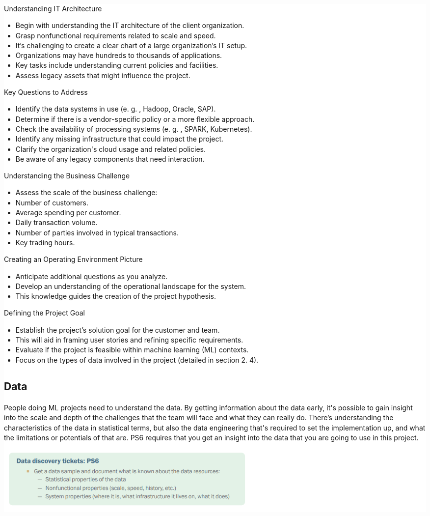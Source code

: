 Understanding IT Architecture

- Begin with understanding the IT architecture of the client organization.
- Grasp nonfunctional requirements related to scale and speed.
- It’s challenging to create a clear chart of a large organization’s IT setup.
- Organizations may have hundreds to thousands of applications.
- Key tasks include understanding current policies and facilities.
- Assess legacy assets that might influence the project.

Key Questions to Address

- Identify the data systems in use (e. g. , Hadoop, Oracle, SAP).
- Determine if there is a vendor-specific policy or a more flexible approach.
- Check the availability of processing systems (e. g. , SPARK, Kubernetes).
- Identify any missing infrastructure that could impact the project.
- Clarify the organization's cloud usage and related policies.
- Be aware of any legacy components that need interaction.

Understanding the Business Challenge

- Assess the scale of the business challenge:
- Number of customers.
- Average spending per customer.
- Daily transaction volume.
- Number of parties involved in typical transactions.
- Key trading hours.

Creating an Operating Environment Picture

- Anticipate additional questions as you analyze.
- Develop an understanding of the operational landscape for the system.
- This knowledge guides the creation of the project hypothesis.

Defining the Project Goal

- Establish the project’s solution goal for the customer and team.
- This will aid in framing user stories and refining specific requirements.
- Evaluate if the project is feasible within machine learning (ML) contexts.
- Focus on the types of data involved in the project (detailed in section 2. 4).

## Data

People doing ML projects need to understand the data. By getting information about
the data early, it's possible to gain insight into the scale and depth of the challenges
that the team will face and what they can really do. There’s understanding the characteristics
of the data in statistical terms, but also the data engineering that's required
to set the implementation up, and what the limitations or potentials of that are. PS6
requires that you get an insight into the data that you are going to use in this project.

<img src="Images/MMLP_PS6.png" width="500"/>
